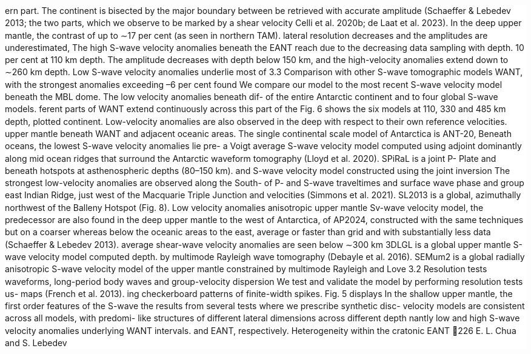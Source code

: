 ern part. The continent is bisected by the major boundary between         be retrieved with accurate amplitude (Schaeffer & Lebedev 2013;
the two parts, which we observe to be marked by a shear velocity          Celli et al. 2020b; de Laat et al. 2023). In the deep upper mantle, the
contrast of up to ∼17 per cent (as seen in northern TAM).                 lateral resolution decreases and the amplitudes are underestimated,
   The high S-wave velocity anomalies beneath the EANT reach              due to the decreasing data sampling with depth.
10 per cent at 110 km depth. The amplitude decreases with depth
below 150 km, and the high-velocity anomalies extend down to
∼260 km depth. Low S-wave velocity anomalies underlie most of             3.3 Comparison with other S-wave tomographic models
WANT, with the strongest anomalies exceeding –6 per cent found
                                                                          We compare our model to the most recent S-wave velocity model
beneath the MBL dome. The low velocity anomalies beneath dif-
                                                                          of the entire Antarctic continent and to four global S-wave models.
ferent parts of WANT extend continuously across this part of the
                                                                          Fig. 6 shows the six models at 110, 330 and 485 km depth, plotted
continent. Low-velocity anomalies are also observed in the deep
                                                                          with respect to their own reference velocities.
upper mantle beneath WANT and adjacent oceanic areas.
                                                                             The single continental scale model of Antarctica is ANT-20,
   Beneath oceans, the lowest S-wave velocity anomalies lie pre-
                                                                          a Voigt average S-wave velocity model computed using adjoint
dominantly along mid ocean ridges that surround the Antarctic
                                                                          waveform tomography (Lloyd et al. 2020). SPiRaL is a joint P-
Plate and beneath hotspots at asthenospheric depths (80–150 km).
                                                                          and S-wave velocity model constructed using the joint inversion
The strongest low-velocity anomalies are observed along the South-
                                                                          of P- and S-wave traveltimes and surface wave phase and group
east Indian Ridge, just west of the Macquarie Triple Junction and
                                                                          velocities (Simmons et al. 2021). SL2013 is a global, azimuthally
northwest of the Balleny Hotspot (Fig. 8). Low velocity anomalies
                                                                          anisotropic upper mantle Sv-wave velocity model, the predecessor
are also found in the deep upper mantle to the west of Antarctica,
                                                                          of AP2024, constructed with the same techniques but on a coarser
whereas below the oceanic areas to the east, average or faster than
                                                                          grid and with substantially less data (Schaeffer & Lebedev 2013).
average shear-wave velocity anomalies are seen below ∼300 km
                                                                          3DLGL is a global upper mantle S-wave velocity model computed
depth.
                                                                          by multimode Rayleigh wave tomography (Debayle et al. 2016).
                                                                          SEMum2 is a global radially anisotropic S-wave velocity model
                                                                          of the upper mantle constrained by multimode Rayleigh and Love
3.2 Resolution tests
                                                                          waveforms, long-period body waves and group-velocity dispersion
We test and validate the model by performing resolution tests us-         maps (French et al. 2013).
ing checkerboard patterns of finite-width spikes. Fig. 5 displays            In the shallow upper mantle, the first order features of the S-wave
the results from several tests where we prescribe synthetic disc-         velocity models are consistent across all models, with predomi-
like structures of different lateral dimensions across different depth    nantly low and high S-wave velocity anomalies underlying WANT
intervals.                                                                and EANT, respectively. Heterogeneity within the cratonic EANT
226       E. L. Chua and S. Lebedev
